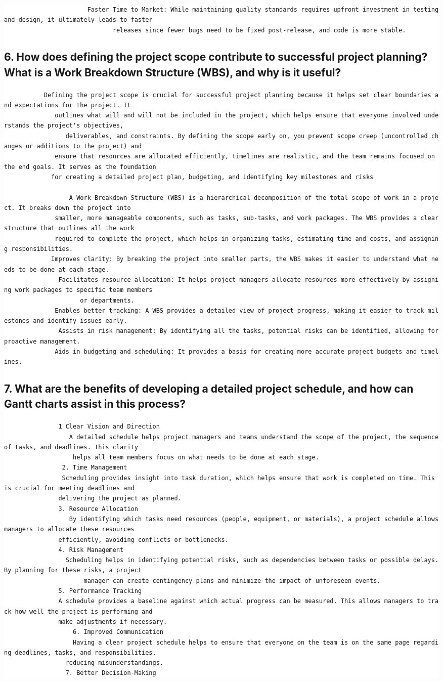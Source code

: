                            Faster Time to Market: While maintaining quality standards requires upfront investment in testing and design, it ultimately leads to faster 
                                  releases since fewer bugs need to be fixed post-release, and code is more stable.
## 6. How does defining the project scope contribute to successful project planning? What is a Work Breakdown Structure (WBS), and why is it useful?

               Defining the project scope is crucial for successful project planning because it helps set clear boundaries and expectations for the project. It 
                  outlines what will and will not be included in the project, which helps ensure that everyone involved understands the project's objectives, 
                     deliverables, and constraints. By defining the scope early on, you prevent scope creep (uncontrolled changes or additions to the project) and 
                  ensure that resources are allocated efficiently, timelines are realistic, and the team remains focused on the end goals. It serves as the foundation 
                 for creating a detailed project plan, budgeting, and identifying key milestones and risks

                      A Work Breakdown Structure (WBS) is a hierarchical decomposition of the total scope of work in a project. It breaks down the project into 
                  smaller, more manageable components, such as tasks, sub-tasks, and work packages. The WBS provides a clear structure that outlines all the work 
                  required to complete the project, which helps in organizing tasks, estimating time and costs, and assigning responsibilities.
                 Improves clarity: By breaking the project into smaller parts, the WBS makes it easier to understand what needs to be done at each stage.
                   Facilitates resource allocation: It helps project managers allocate resources more effectively by assigning work packages to specific team members 
                         or departments.
                  Enables better tracking: A WBS provides a detailed view of project progress, making it easier to track milestones and identify issues early.
                   Assists in risk management: By identifying all the tasks, potential risks can be identified, allowing for proactive management.
                  Aids in budgeting and scheduling: It provides a basis for creating more accurate project budgets and timelines.

## 7. What are the benefits of developing a detailed project schedule, and how can Gantt charts assist in this process?

                   1 Clear Vision and Direction
                      A detailed schedule helps project managers and teams understand the scope of the project, the sequence of tasks, and deadlines. This clarity 
                       helps all team members focus on what needs to be done at each stage.
                    2. Time Management
                    Scheduling provides insight into task duration, which helps ensure that work is completed on time. This is crucial for meeting deadlines and 
                   delivering the project as planned.
                   3. Resource Allocation
                      By identifying which tasks need resources (people, equipment, or materials), a project schedule allows managers to allocate these resources 
                   efficiently, avoiding conflicts or bottlenecks.
                   4. Risk Management
                     Scheduling helps in identifying potential risks, such as dependencies between tasks or possible delays. By planning for these risks, a project 
                          manager can create contingency plans and minimize the impact of unforeseen events.
                   5. Performance Tracking
                   A schedule provides a baseline against which actual progress can be measured. This allows managers to track how well the project is performing and 
                   make adjustments if necessary.
                       6. Improved Communication
                       Having a clear project schedule helps to ensure that everyone on the team is on the same page regarding deadlines, tasks, and responsibilities, 
                     reducing misunderstandings.
                     7. Better Decision-Making